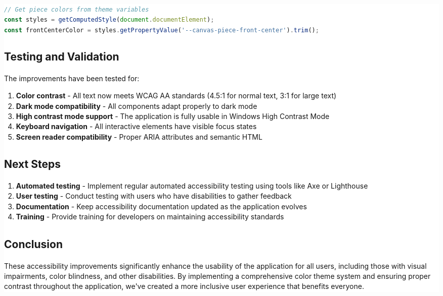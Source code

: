 ```javascript
// Get piece colors from theme variables
const styles = getComputedStyle(document.documentElement);
const frontCenterColor = styles.getPropertyValue('--canvas-piece-front-center').trim();
```

## Testing and Validation

The improvements have been tested for:

1. **Color contrast** - All text now meets WCAG AA standards (4.5:1 for normal text, 3:1 for large text)
2. **Dark mode compatibility** - All components adapt properly to dark mode
3. **High contrast mode support** - The application is fully usable in Windows High Contrast Mode
4. **Keyboard navigation** - All interactive elements have visible focus states
5. **Screen reader compatibility** - Proper ARIA attributes and semantic HTML

## Next Steps

1. **Automated testing** - Implement regular automated accessibility testing using tools like Axe or Lighthouse
2. **User testing** - Conduct testing with users who have disabilities to gather feedback
3. **Documentation** - Keep accessibility documentation updated as the application evolves
4. **Training** - Provide training for developers on maintaining accessibility standards

## Conclusion

These accessibility improvements significantly enhance the usability of the application for all users, including those with visual impairments, color blindness, and other disabilities. By implementing a comprehensive color theme system and ensuring proper contrast throughout the application, we've created a more inclusive user experience that benefits everyone.
